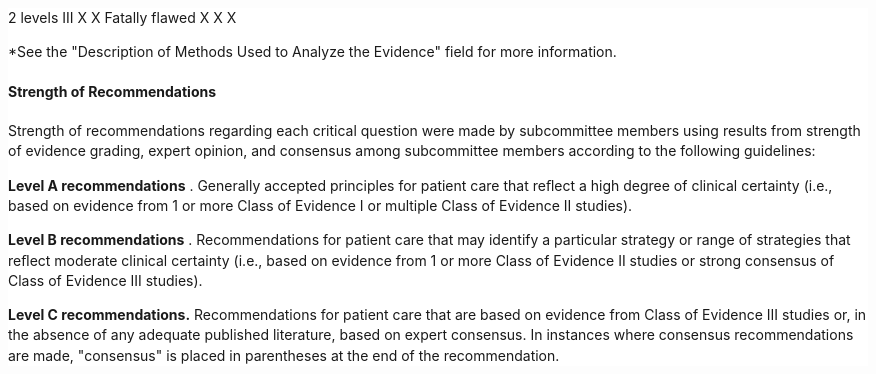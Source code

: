    <td valign="top">
    2 levels
   </td>
   <td class="Center" valign="top">
    III
   </td>
   <td class="Center" valign="top">
    X
   </td>
   <td class="Center" valign="top">
    X
   </td>
  </tr>
  <tr>
   <td valign="top">
    Fatally flawed
   </td>
   <td class="Center" valign="top">
    X
   </td>
   <td class="Center" valign="top">
    X
   </td>
   <td class="Center" valign="top">
    X
   </td>
  </tr>
 </tbody>
</table>


*See the "Description of Methods Used to Analyze the Evidence" field for more information. 


####  Strength of Recommendations 


Strength of recommendations regarding each critical question were made by subcommittee members using results from strength of evidence grading, expert opinion, and consensus among subcommittee members according to the following guidelines: 


**Level A recommendations** . Generally accepted principles for patient care that reﬂect a high degree of clinical certainty (i.e., based on evidence from 1 or more Class of Evidence I or multiple Class of Evidence II studies). 


**Level B recommendations** . Recommendations for patient care that may identify a particular strategy or range of strategies that reﬂect moderate clinical certainty (i.e., based on evidence from 1 or more Class of Evidence II studies or strong consensus of Class of Evidence III studies). 


**Level C recommendations.** Recommendations for patient care that are based on evidence from Class of Evidence III studies or, in the absence of any adequate published literature, based on expert consensus. In instances where consensus recommendations are made, "consensus" is placed in parentheses at the end of the recommendation. 
